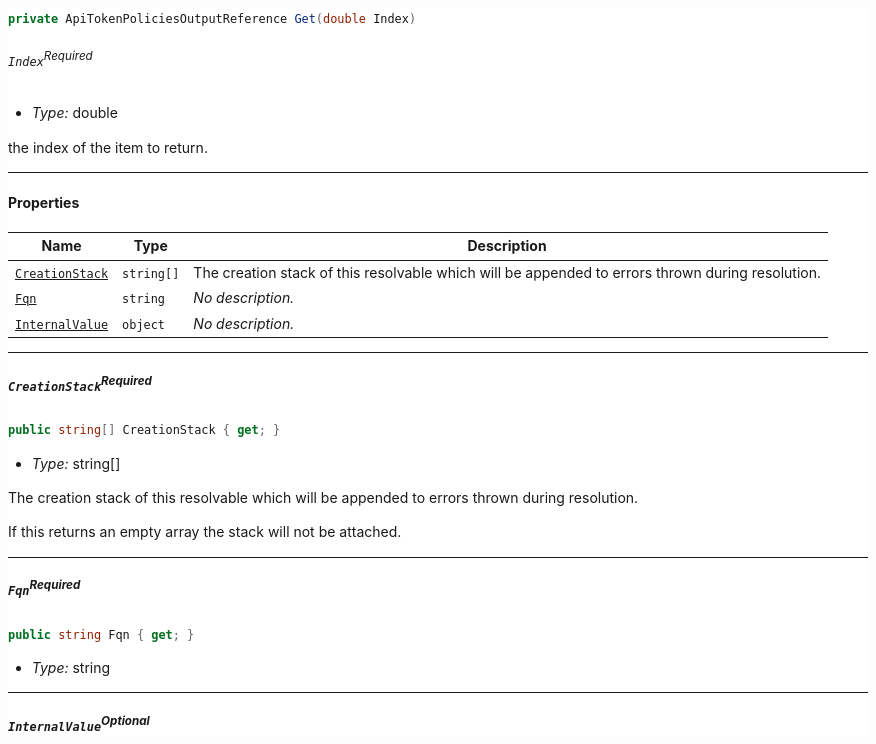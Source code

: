 ```csharp
private ApiTokenPoliciesOutputReference Get(double Index)
```

###### `Index`<sup>Required</sup> <a name="Index" id="@cdktf/provider-cloudflare.apiToken.ApiTokenPoliciesList.get.parameter.index"></a>

- *Type:* double

the index of the item to return.

---


#### Properties <a name="Properties" id="Properties"></a>

| **Name** | **Type** | **Description** |
| --- | --- | --- |
| <code><a href="#@cdktf/provider-cloudflare.apiToken.ApiTokenPoliciesList.property.creationStack">CreationStack</a></code> | <code>string[]</code> | The creation stack of this resolvable which will be appended to errors thrown during resolution. |
| <code><a href="#@cdktf/provider-cloudflare.apiToken.ApiTokenPoliciesList.property.fqn">Fqn</a></code> | <code>string</code> | *No description.* |
| <code><a href="#@cdktf/provider-cloudflare.apiToken.ApiTokenPoliciesList.property.internalValue">InternalValue</a></code> | <code>object</code> | *No description.* |

---

##### `CreationStack`<sup>Required</sup> <a name="CreationStack" id="@cdktf/provider-cloudflare.apiToken.ApiTokenPoliciesList.property.creationStack"></a>

```csharp
public string[] CreationStack { get; }
```

- *Type:* string[]

The creation stack of this resolvable which will be appended to errors thrown during resolution.

If this returns an empty array the stack will not be attached.

---

##### `Fqn`<sup>Required</sup> <a name="Fqn" id="@cdktf/provider-cloudflare.apiToken.ApiTokenPoliciesList.property.fqn"></a>

```csharp
public string Fqn { get; }
```

- *Type:* string

---

##### `InternalValue`<sup>Optional</sup> <a name="InternalValue" id="@cdktf/provider-cloudflare.apiToken.ApiTokenPoliciesList.property.internalValue"></a>

